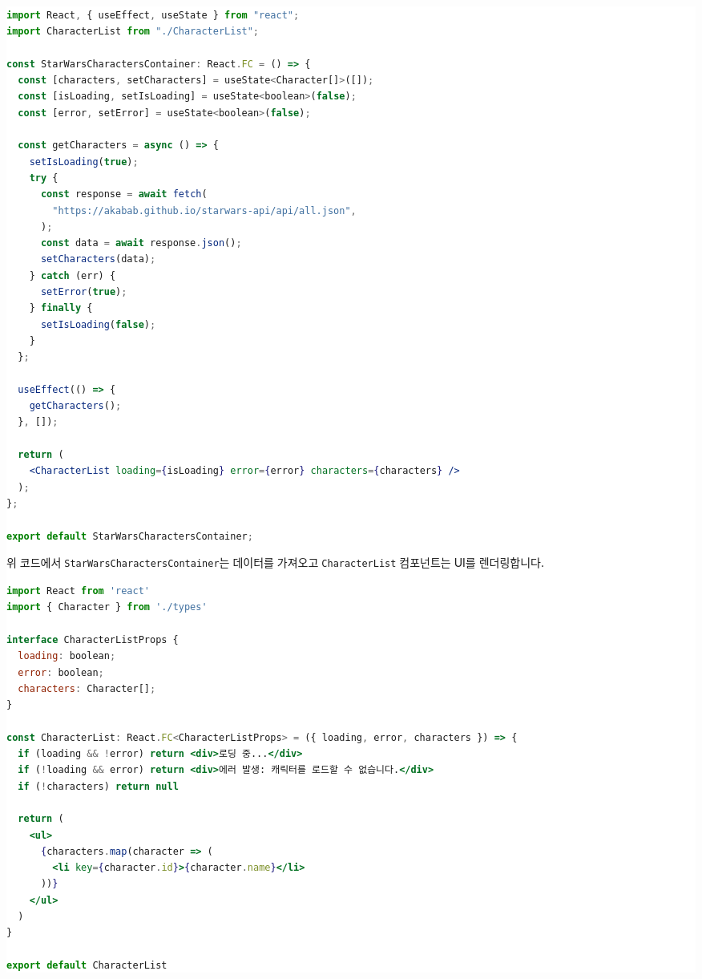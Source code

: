 ```jsx
import React, { useEffect, useState } from "react";
import CharacterList from "./CharacterList";

const StarWarsCharactersContainer: React.FC = () => {
  const [characters, setCharacters] = useState<Character[]>([]);
  const [isLoading, setIsLoading] = useState<boolean>(false);
  const [error, setError] = useState<boolean>(false);

  const getCharacters = async () => {
    setIsLoading(true);
    try {
      const response = await fetch(
        "https://akabab.github.io/starwars-api/api/all.json",
      );
      const data = await response.json();
      setCharacters(data);
    } catch (err) {
      setError(true);
    } finally {
      setIsLoading(false);
    }
  };

  useEffect(() => {
    getCharacters();
  }, []);

  return (
    <CharacterList loading={isLoading} error={error} characters={characters} />
  );
};

export default StarWarsCharactersContainer;
```

위 코드에서 `StarWarsCharactersContainer`는 데이터를 가져오고 `CharacterList` 컴포넌트는 UI를 렌더링합니다.

```jsx
import React from 'react'
import { Character } from './types'

interface CharacterListProps {
  loading: boolean;
  error: boolean;
  characters: Character[];
}

const CharacterList: React.FC<CharacterListProps> = ({ loading, error, characters }) => {
  if (loading && !error) return <div>로딩 중...</div>
  if (!loading && error) return <div>에러 발생: 캐릭터를 로드할 수 없습니다.</div>
  if (!characters) return null

  return (
    <ul>
      {characters.map(character => (
        <li key={character.id}>{character.name}</li>
      ))}
    </ul>
  )
}

export default CharacterList
```
